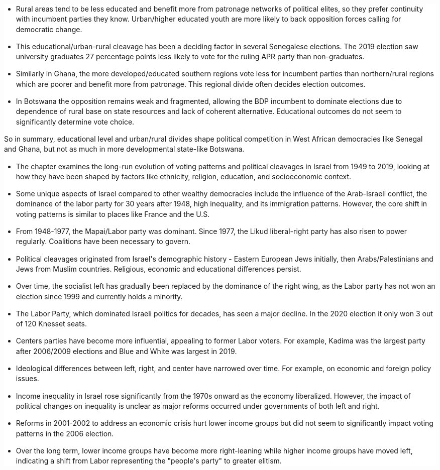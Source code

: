 - Rural areas tend to be less educated and benefit more from patronage networks of political elites, so they prefer continuity with incumbent parties they know. Urban/higher educated youth are more likely to back opposition forces calling for democratic change.

- This educational/urban-rural cleavage has been a deciding factor in several Senegalese elections. The 2019 election saw university graduates 27 percentage points less likely to vote for the ruling APR party than non-graduates. 

- Similarly in Ghana, the more developed/educated southern regions vote less for incumbent parties than northern/rural regions which are poorer and benefit more from patronage. This regional divide often decides election outcomes. 

- In Botswana the opposition remains weak and fragmented, allowing the BDP incumbent to dominate elections due to dependence of rural base on state resources and lack of coherent alternative. Educational outcomes do not seem to significantly determine vote choice.

So in summary, educational level and urban/rural divides shape political competition in West African democracies like Senegal and Ghana, but not as much in more developmental state-like Botswana.

 

- The chapter examines the long-run evolution of voting patterns and political cleavages in Israel from 1949 to 2019, looking at how they have been shaped by factors like ethnicity, religion, education, and socioeconomic context. 

- Some unique aspects of Israel compared to other wealthy democracies include the influence of the Arab-Israeli conflict, the dominance of the labor party for 30 years after 1948, high inequality, and its immigration patterns. However, the core shift in voting patterns is similar to places like France and the U.S.

- From 1948-1977, the Mapai/Labor party was dominant. Since 1977, the Likud liberal-right party has also risen to power regularly. Coalitions have been necessary to govern. 

- Political cleavages originated from Israel's demographic history - Eastern European Jews initially, then Arabs/Palestinians and Jews from Muslim countries. Religious, economic and educational differences persist. 

- Over time, the socialist left has gradually been replaced by the dominance of the right wing, as the Labor party has not won an election since 1999 and currently holds a minority.

 

- The Labor Party, which dominated Israeli politics for decades, has seen a major decline. In the 2020 election it only won 3 out of 120 Knesset seats. 

- Centers parties have become more influential, appealing to former Labor voters. For example, Kadima was the largest party after 2006/2009 elections and Blue and White was largest in 2019. 

- Ideological differences between left, right, and center have narrowed over time. For example, on economic and foreign policy issues. 

- Income inequality in Israel rose significantly from the 1970s onward as the economy liberalized. However, the impact of political changes on inequality is unclear as major reforms occurred under governments of both left and right. 

- Reforms in 2001-2002 to address an economic crisis hurt lower income groups but did not seem to significantly impact voting patterns in the 2006 election. 

- Over the long term, lower income groups have become more right-leaning while higher income groups have moved left, indicating a shift from Labor representing the "people's party" to greater elitism.

 

